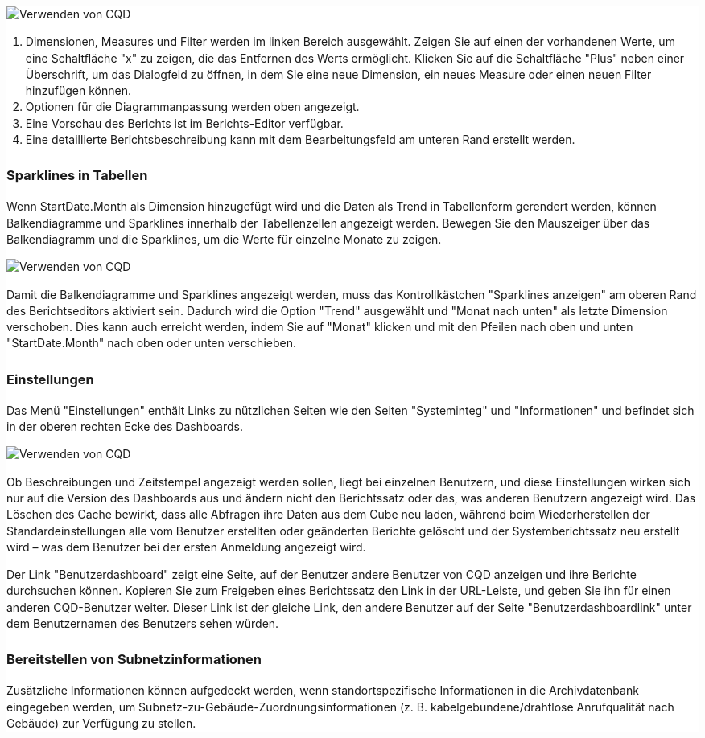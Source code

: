 ![Verwenden von CQD](../../media/e8969625-e6f9-4d67-873f-93e78dd12b35.png)

1. Dimensionen, Measures und Filter werden im linken Bereich ausgewählt. Zeigen Sie auf einen der vorhandenen Werte, um eine Schaltfläche "x" zu zeigen, die das Entfernen des Werts ermöglicht. Klicken Sie auf die Schaltfläche "Plus" neben einer Überschrift, um das Dialogfeld zu öffnen, in dem Sie eine neue Dimension, ein neues Measure oder einen neuen Filter hinzufügen können.
2. Optionen für die Diagrammanpassung werden oben angezeigt.
3. Eine Vorschau des Berichts ist im Berichts-Editor verfügbar.
4. Eine detaillierte Berichtsbeschreibung kann mit dem Bearbeitungsfeld am unteren Rand erstellt werden.

### <a name="sparklines-in-tables"></a>Sparklines in Tabellen

Wenn StartDate.Month als Dimension hinzugefügt wird und die Daten als Trend in Tabellenform gerendert werden, können Balkendiagramme und Sparklines innerhalb der Tabellenzellen angezeigt werden. Bewegen Sie den Mauszeiger über das Balkendiagramm und die Sparklines, um die Werte für einzelne Monate zu zeigen.

![Verwenden von CQD](../../media/fe6b18d7-b8cf-472a-9c93-0f7703f5a700.png)

Damit die Balkendiagramme und Sparklines angezeigt werden, muss das Kontrollkästchen "Sparklines anzeigen" am oberen Rand des Berichtseditors aktiviert sein. Dadurch wird die Option "Trend" ausgewählt und "Monat nach unten" als letzte Dimension verschoben. Dies kann auch erreicht werden, indem Sie auf "Monat" klicken und mit den Pfeilen nach oben und unten "StartDate.Month" nach oben oder unten verschieben.

### <a name="settings"></a>Einstellungen

Das Menü "Einstellungen" enthält Links zu nützlichen Seiten wie den Seiten "Systeminteg" und "Informationen" und befindet sich in der oberen rechten Ecke des Dashboards.

![Verwenden von CQD](../../media/0e9ae123-e231-4fea-94e1-5788e8f3e1d3.png)

Ob Beschreibungen und Zeitstempel angezeigt werden sollen, liegt bei einzelnen Benutzern, und diese Einstellungen wirken sich nur auf die Version des Dashboards aus und ändern nicht den Berichtssatz oder das, was anderen Benutzern angezeigt wird. Das Löschen des Cache bewirkt, dass alle Abfragen ihre Daten aus dem Cube neu laden, während beim Wiederherstellen der Standardeinstellungen alle vom Benutzer erstellten oder geänderten Berichte gelöscht und der Systemberichtssatz neu erstellt wird – was dem Benutzer bei der ersten Anmeldung angezeigt wird.

Der Link "Benutzerdashboard" zeigt eine Seite, auf der Benutzer andere Benutzer von CQD anzeigen und ihre Berichte durchsuchen können. Kopieren Sie zum Freigeben eines Berichtssatz den Link in der URL-Leiste, und geben Sie ihn für einen anderen CQD-Benutzer weiter. Dieser Link ist der gleiche Link, den andere Benutzer auf der Seite "Benutzerdashboardlink" unter dem Benutzernamen des Benutzers sehen würden.

### <a name="supplying-subnet-information"></a>Bereitstellen von Subnetzinformationen

Zusätzliche Informationen können aufgedeckt werden, wenn standortspezifische Informationen in die Archivdatenbank eingegeben werden, um Subnetz-zu-Gebäude-Zuordnungsinformationen (z. B. kabelgebundene/drahtlose Anrufqualität nach Gebäude) zur Verfügung zu stellen.
